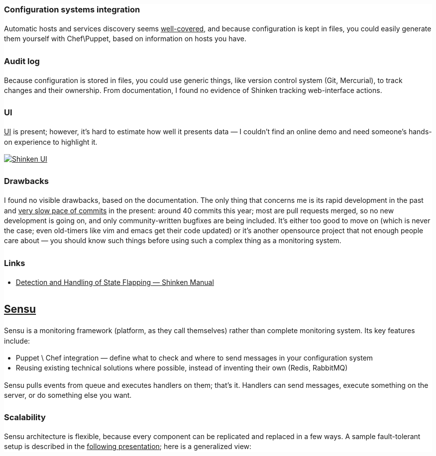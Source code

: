 ### Configuration systems integration

Automatic hosts and services discovery seems [well-covered](https://shinken.readthedocs.io/en/latest/07_advanced/discovery-with-shinken-advanced.html), and because configuration is kept in files, you could easily generate them yourself with Chef\Puppet, based on information on hosts you have.

### Audit log

Because configuration is stored in files, you could use generic things, like version control system (Git, Mercurial), to track changes and their ownership. From documentation, I found no evidence of Shinken tracking web-interface actions.

### UI

[UI](https://github.com/shinken-monitoring/mod-webui/wiki) is present; however, it’s hard to estimate how well it presents data — I couldn’t find an online demo and need someone’s hands-on experience to highlight it.

[![Shinken UI](https://github.com/shinken-monitoring/mod-webui/raw/master/doc/animation.gif)](http://www.shinken-solutions.com/showcase-enterprise.php)

### Drawbacks

I found no visible drawbacks, based on the documentation. The only thing that concerns me is its rapid development in the past and [very slow pace of commits](https://github.com/naparuba/shinken/commits/master) in the present: around 40 commits this year; most are pull requests merged, so no new development is going on, and only community-written bugfixes are being included. It’s either too good to move on (which is never the case; even old-timers like vim and emacs get their code updated) or it’s another opensource project that not enough people care about — you should know such things before using such a complex thing as a monitoring system.

### Links

* [Detection and Handling of State Flapping — Shinken Manual](http://shinken.readthedocs.io/en/latest/07_advanced/flapping.html)

## [Sensu](https://sensuapp.org/)

Sensu is a monitoring framework (platform, as they call themselves) rather than complete monitoring system. Its key features include:

* Puppet \ Chef integration — define what to check and where to send messages in your configuration system
* Reusing existing technical solutions where possible, instead of inventing their own (Redis, RabbitMQ)

Sensu pulls events from queue and executes handlers on them; that’s it. Handlers can send messages, execute something on the server, or do something else you want.

### Scalability

Sensu architecture is flexible, because every component can be replicated and replaced in a few ways. A sample fault-tolerant setup is described in the [following presentation](https://vimeo.com/92770954); here is a generalized view:
